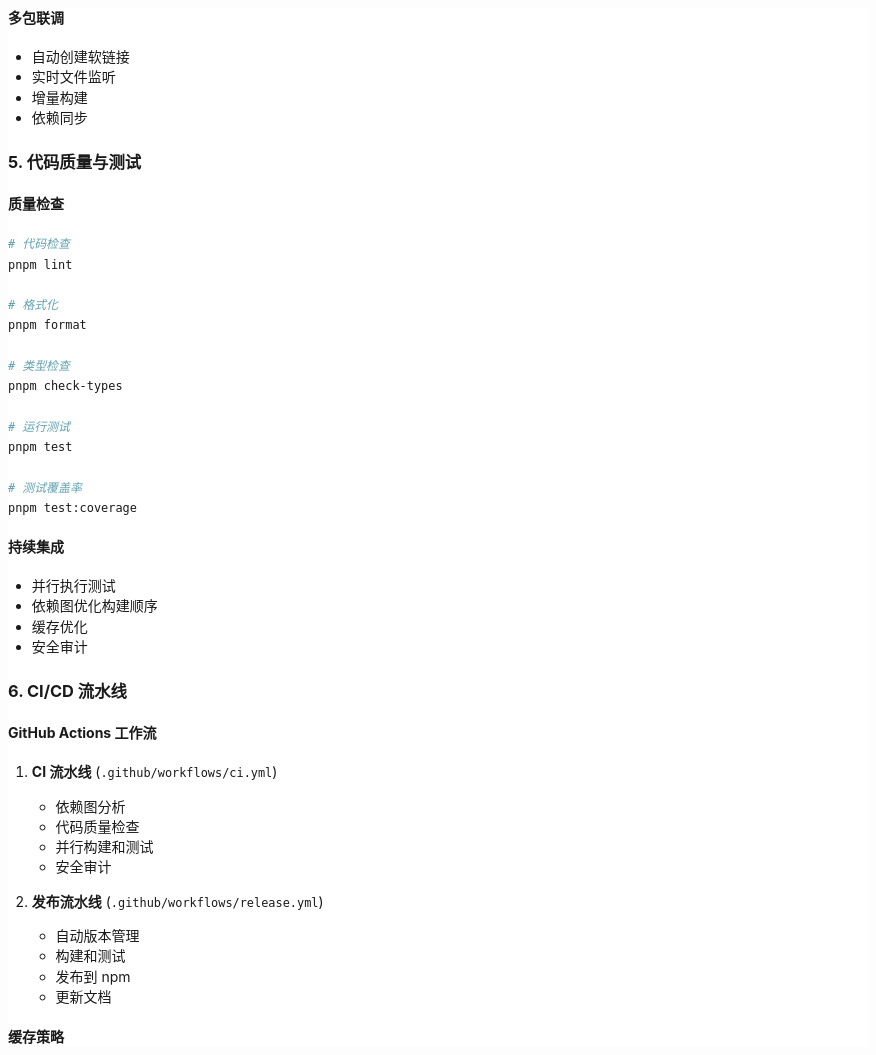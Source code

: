 #### 多包联调

- 自动创建软链接
- 实时文件监听
- 增量构建
- 依赖同步

### 5. 代码质量与测试

#### 质量检查

```bash
# 代码检查
pnpm lint

# 格式化
pnpm format

# 类型检查
pnpm check-types

# 运行测试
pnpm test

# 测试覆盖率
pnpm test:coverage
```

#### 持续集成

- 并行执行测试
- 依赖图优化构建顺序
- 缓存优化
- 安全审计

### 6. CI/CD 流水线

#### GitHub Actions 工作流

1. **CI 流水线** (`.github/workflows/ci.yml`)
   - 依赖图分析
   - 代码质量检查
   - 并行构建和测试
   - 安全审计

2. **发布流水线** (`.github/workflows/release.yml`)
   - 自动版本管理
   - 构建和测试
   - 发布到 npm
   - 更新文档

#### 缓存策略
